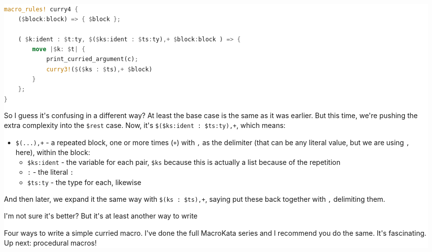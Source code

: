 ```rust
macro_rules! curry4 {
    ($block:block) => { $block };

    ( $k:ident : $t:ty, $($ks:ident : $ts:ty),+ $block:block ) => {
        move |$k: $t| {
            print_curried_argument(c);
            curry3!($($ks : $ts),+ $block)
        }
    };
}
```

So I guess it's confusing in a different way? At least the base case is the same as it was earlier. But this time, we're pushing the extra complexity into the `$rest` case. Now, it's `$($ks:ident : $ts:ty),+`, which means:

* `$(...),+` - a repeated block, one or more times (`+`) with `,` as the delimiter (that can be any literal value, but we are using `,` here), within the block:
  * `$ks:ident` - the variable for each pair, `$ks` because this is actually a list because of the repetition
  * `:` - the literal `:`
  * `$ts:ty` - the type for each, likewise

And then later, we expand it the same way with `$(ks : $ts),+`, saying put these back together with `,` delimiting them. 

I'm not sure it's better? But it's at least another way to write

Four ways to write a simple curried macro. I've done the full MacroKata series and I recommend you do the same. It's fascinating. Up next: procedural macros!